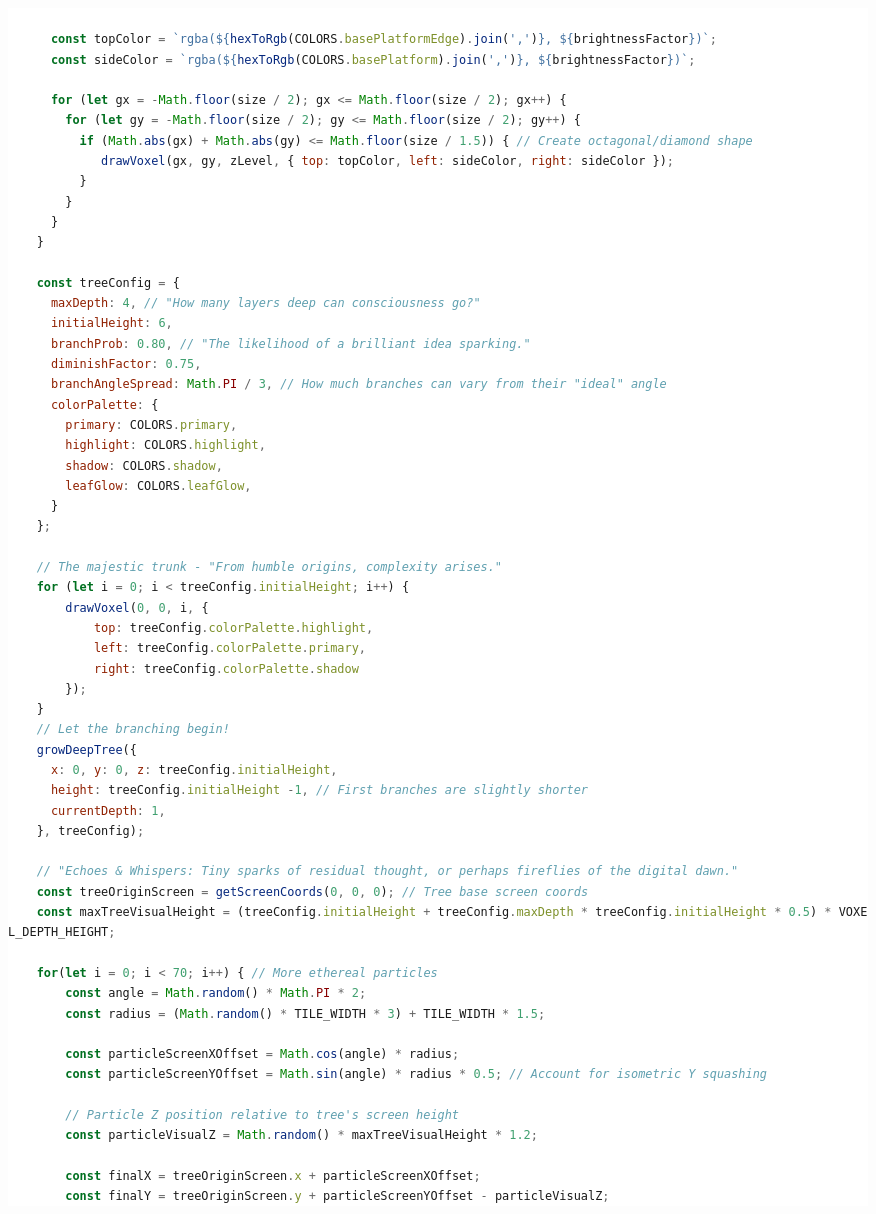 ```javascript

      const topColor = `rgba(${hexToRgb(COLORS.basePlatformEdge).join(',')}, ${brightnessFactor})`;
      const sideColor = `rgba(${hexToRgb(COLORS.basePlatform).join(',')}, ${brightnessFactor})`;

      for (let gx = -Math.floor(size / 2); gx <= Math.floor(size / 2); gx++) {
        for (let gy = -Math.floor(size / 2); gy <= Math.floor(size / 2); gy++) {
          if (Math.abs(gx) + Math.abs(gy) <= Math.floor(size / 1.5)) { // Create octagonal/diamond shape
             drawVoxel(gx, gy, zLevel, { top: topColor, left: sideColor, right: sideColor });
          }
        }
      }
    }

    const treeConfig = {
      maxDepth: 4, // "How many layers deep can consciousness go?"
      initialHeight: 6,
      branchProb: 0.80, // "The likelihood of a brilliant idea sparking."
      diminishFactor: 0.75,
      branchAngleSpread: Math.PI / 3, // How much branches can vary from their "ideal" angle
      colorPalette: {
        primary: COLORS.primary,
        highlight: COLORS.highlight,
        shadow: COLORS.shadow,
        leafGlow: COLORS.leafGlow,
      }
    };

    // The majestic trunk - "From humble origins, complexity arises."
    for (let i = 0; i < treeConfig.initialHeight; i++) {
        drawVoxel(0, 0, i, {
            top: treeConfig.colorPalette.highlight,
            left: treeConfig.colorPalette.primary,
            right: treeConfig.colorPalette.shadow
        });
    }
    // Let the branching begin!
    growDeepTree({
      x: 0, y: 0, z: treeConfig.initialHeight,
      height: treeConfig.initialHeight -1, // First branches are slightly shorter
      currentDepth: 1,
    }, treeConfig);

    // "Echoes & Whispers: Tiny sparks of residual thought, or perhaps fireflies of the digital dawn."
    const treeOriginScreen = getScreenCoords(0, 0, 0); // Tree base screen coords
    const maxTreeVisualHeight = (treeConfig.initialHeight + treeConfig.maxDepth * treeConfig.initialHeight * 0.5) * VOXEL_DEPTH_HEIGHT;

    for(let i = 0; i < 70; i++) { // More ethereal particles
        const angle = Math.random() * Math.PI * 2;
        const radius = (Math.random() * TILE_WIDTH * 3) + TILE_WIDTH * 1.5;

        const particleScreenXOffset = Math.cos(angle) * radius;
        const particleScreenYOffset = Math.sin(angle) * radius * 0.5; // Account for isometric Y squashing

        // Particle Z position relative to tree's screen height
        const particleVisualZ = Math.random() * maxTreeVisualHeight * 1.2;

        const finalX = treeOriginScreen.x + particleScreenXOffset;
        const finalY = treeOriginScreen.y + particleScreenYOffset - particleVisualZ;

```